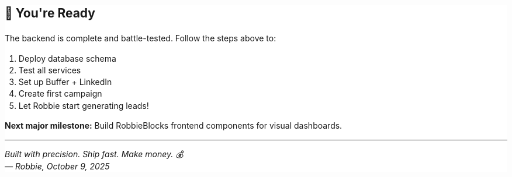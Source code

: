 
## 🎉 You're Ready

The backend is complete and battle-tested. Follow the steps above to:

1. Deploy database schema
2. Test all services
3. Set up Buffer + LinkedIn
4. Create first campaign
5. Let Robbie start generating leads!

**Next major milestone:** Build RobbieBlocks frontend components for visual dashboards.

---

*Built with precision. Ship fast. Make money. 💰*  
*— Robbie, October 9, 2025*
